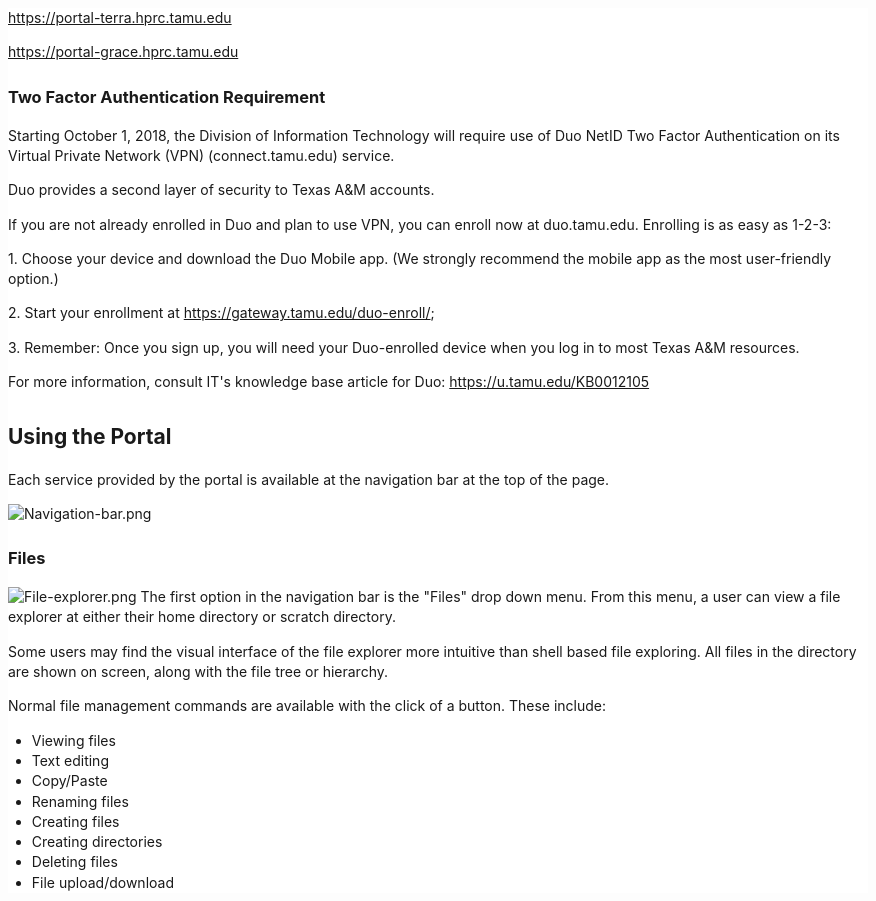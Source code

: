 <https://portal-terra.hprc.tamu.edu>

<https://portal-grace.hprc.tamu.edu>

### Two Factor Authentication Requirement

Starting October 1, 2018, the Division of Information Technology will
require use of Duo NetID Two Factor Authentication on its Virtual
Private Network (VPN) (connect.tamu.edu) service.

Duo provides a second layer of security to Texas A\&M accounts.

If you are not already enrolled in Duo and plan to use VPN, you can
enroll now at duo.tamu.edu. Enrolling is as easy as 1-2-3:

1\. Choose your device and download the Duo Mobile app. (We strongly
recommend the mobile app as the most user-friendly option.)

2\. Start your enrollment at <https://gateway.tamu.edu/duo-enroll/>;

3\. Remember: Once you sign up, you will need your Duo-enrolled device
when you log in to most Texas A\&M resources.

For more information, consult IT's knowledge base article for Duo:
<https://u.tamu.edu/KB0012105>

## Using the Portal

Each service provided by the portal is available at the navigation bar
at the top of the page.

![Navigation-bar.png](/kb3/assets/images/Navigation-bar.png "Navigation-bar.png")

### Files

![File-explorer.png](/kb3/assets/images/File-explorer.png "File-explorer.png") The first
option in the navigation bar is the "Files" drop down menu. From this
menu, a user can view a file explorer at either their home directory or
scratch directory.

Some users may find the visual interface of the file explorer more
intuitive than shell based file exploring. All files in the directory
are shown on screen, along with the file tree or hierarchy.

Normal file management commands are available with the click of a
button. These include:

  - Viewing files
  - Text editing
  - Copy/Paste
  - Renaming files
  - Creating files
  - Creating directories
  - Deleting files
  - File upload/download
